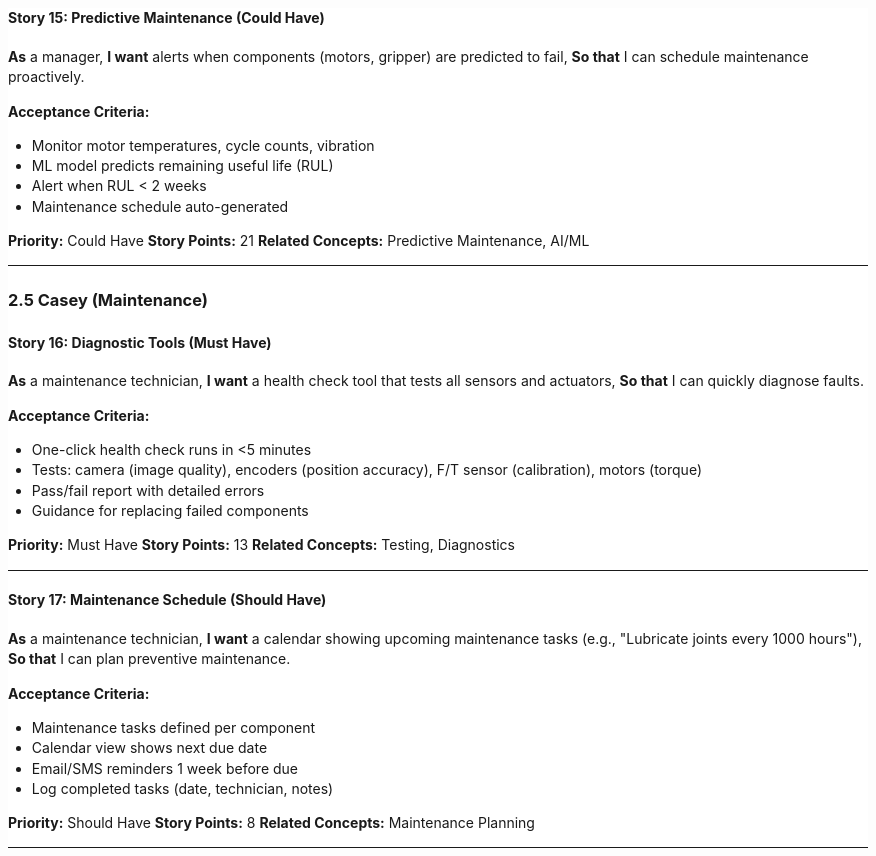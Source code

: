 
#### Story 15: Predictive Maintenance (Could Have)
**As** a manager,
**I want** alerts when components (motors, gripper) are predicted to fail,
**So that** I can schedule maintenance proactively.

**Acceptance Criteria:**
- Monitor motor temperatures, cycle counts, vibration
- ML model predicts remaining useful life (RUL)
- Alert when RUL < 2 weeks
- Maintenance schedule auto-generated

**Priority:** Could Have
**Story Points:** 21
**Related Concepts:** Predictive Maintenance, AI/ML

---

### 2.5 Casey (Maintenance)

#### Story 16: Diagnostic Tools (Must Have)
**As** a maintenance technician,
**I want** a health check tool that tests all sensors and actuators,
**So that** I can quickly diagnose faults.

**Acceptance Criteria:**
- One-click health check runs in <5 minutes
- Tests: camera (image quality), encoders (position accuracy), F/T sensor (calibration), motors (torque)
- Pass/fail report with detailed errors
- Guidance for replacing failed components

**Priority:** Must Have
**Story Points:** 13
**Related Concepts:** Testing, Diagnostics

---

#### Story 17: Maintenance Schedule (Should Have)
**As** a maintenance technician,
**I want** a calendar showing upcoming maintenance tasks (e.g., "Lubricate joints every 1000 hours"),
**So that** I can plan preventive maintenance.

**Acceptance Criteria:**
- Maintenance tasks defined per component
- Calendar view shows next due date
- Email/SMS reminders 1 week before due
- Log completed tasks (date, technician, notes)

**Priority:** Should Have
**Story Points:** 8
**Related Concepts:** Maintenance Planning

---
